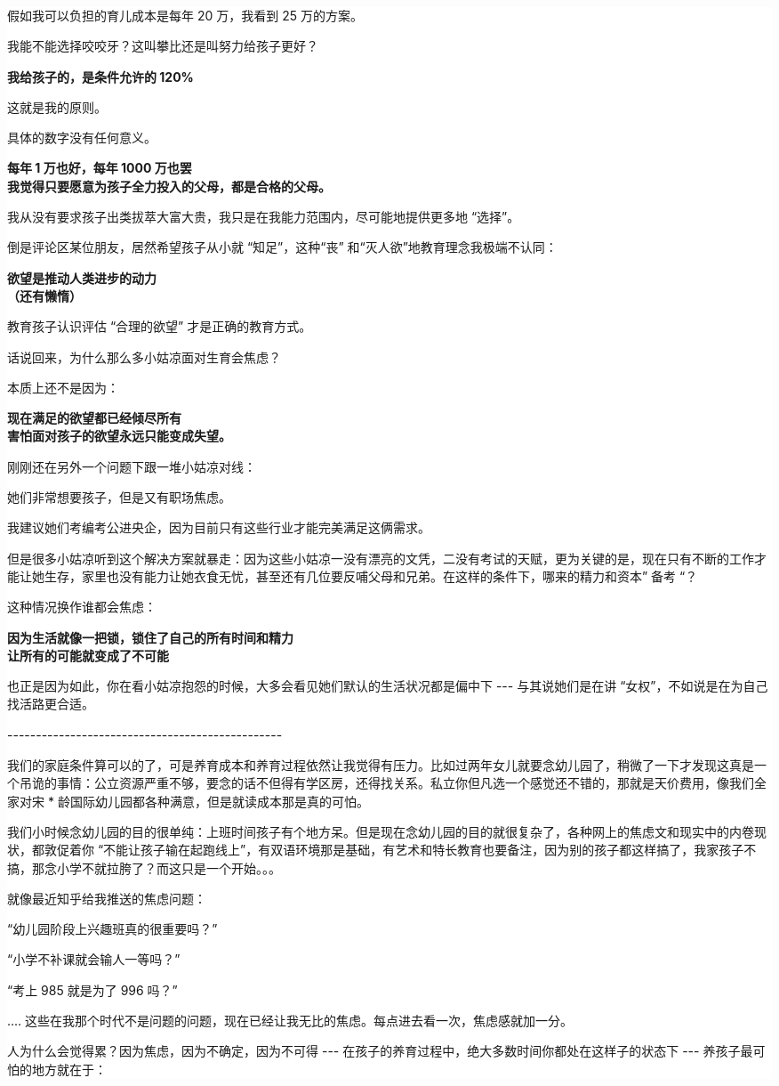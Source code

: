 假如我可以负担的育儿成本是每年 20 万，我看到 25 万的方案。

我能不能选择咬咬牙？这叫攀比还是叫努力给孩子更好？

**我给孩子的，是条件允许的 120%**

这就是我的原则。

具体的数字没有任何意义。

**每年 1 万也好，每年 1000 万也罢**  
**我觉得只要愿意为孩子全力投入的父母，都是合格的父母。**

我从没有要求孩子出类拔萃大富大贵，我只是在我能力范围内，尽可能地提供更多地 “选择”。

倒是评论区某位朋友，居然希望孩子从小就 “知足”，这种“丧” 和“灭人欲”地教育理念我极端不认同：

**欲望是推动人类进步的动力**  
**（还有懒惰）**

教育孩子认识评估 “合理的欲望” 才是正确的教育方式。

话说回来，为什么那么多小姑凉面对生育会焦虑？

本质上还不是因为：

**现在满足的欲望都已经倾尽所有**  
**害怕面对孩子的欲望永远只能变成失望。**

刚刚还在另外一个问题下跟一堆小姑凉对线：

她们非常想要孩子，但是又有职场焦虑。

我建议她们考编考公进央企，因为目前只有这些行业才能完美满足这俩需求。

但是很多小姑凉听到这个解决方案就暴走：因为这些小姑凉一没有漂亮的文凭，二没有考试的天赋，更为关键的是，现在只有不断的工作才能让她生存，家里也没有能力让她衣食无忧，甚至还有几位要反哺父母和兄弟。在这样的条件下，哪来的精力和资本” 备考 “？

这种情况换作谁都会焦虑：

**因为生活就像一把锁，锁住了自己的所有时间和精力**  
**让所有的可能就变成了不可能**

也正是因为如此，你在看小姑凉抱怨的时候，大多会看见她们默认的生活状况都是偏中下 --- 与其说她们是在讲 “女权”，不如说是在为自己找活路更合适。

\------------------------------------------------

我们的家庭条件算可以的了，可是养育成本和养育过程依然让我觉得有压力。比如过两年女儿就要念幼儿园了，稍微了一下才发现这真是一个吊诡的事情：公立资源严重不够，要念的话不但得有学区房，还得找关系。私立你但凡选一个感觉还不错的，那就是天价费用，像我们全家对宋 \* 龄国际幼儿园都各种满意，但是就读成本那是真的可怕。

我们小时候念幼儿园的目的很单纯：上班时间孩子有个地方呆。但是现在念幼儿园的目的就很复杂了，各种网上的焦虑文和现实中的内卷现状，都敦促着你 “不能让孩子输在起跑线上”，有双语环境那是基础，有艺术和特长教育也要备注，因为别的孩子都这样搞了，我家孩子不搞，那念小学不就拉胯了？而这只是一个开始。。。

就像最近知乎给我推送的焦虑问题：

“幼儿园阶段上兴趣班真的很重要吗？”

“小学不补课就会输人一等吗？”

“考上 985 就是为了 996 吗？”

.... 这些在我那个时代不是问题的问题，现在已经让我无比的焦虑。每点进去看一次，焦虑感就加一分。

人为什么会觉得累？因为焦虑，因为不确定，因为不可得 --- 在孩子的养育过程中，绝大多数时间你都处在这样子的状态下 --- 养孩子最可怕的地方就在于：
